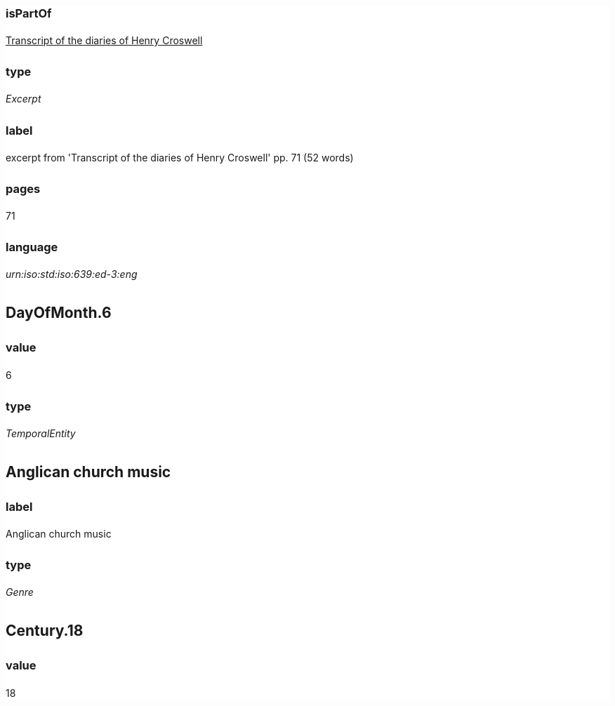 ### isPartOf


[Transcript of the diaries of Henry Croswell](#Transcript-of-the-diaries-of-Henry-Croswell)

### type


*Excerpt*

### label


excerpt from 'Transcript of the diaries of Henry Croswell' pp. 71 (52 words)

### pages


71

### language


*urn:iso:std:iso:639:ed-3:eng*

## DayOfMonth.6

### value


6

### type


*TemporalEntity*

## Anglican church music

### label


Anglican church music

### type


*Genre*

## Century.18

### value


18
